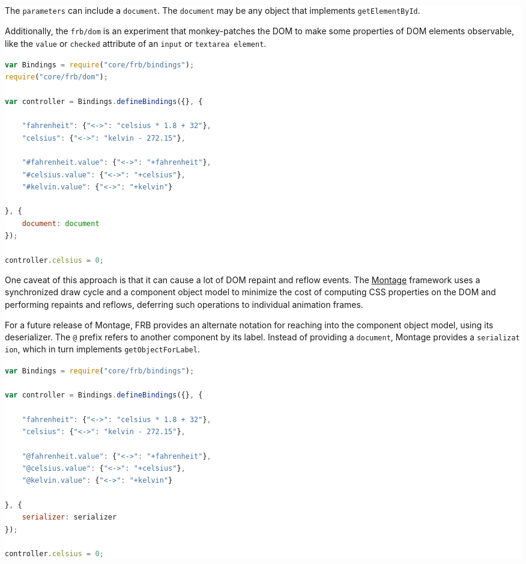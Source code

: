 The `parameters` can include a `document`.  The `document` may be any
object that implements `getElementById`.

Additionally, the `frb/dom` is an experiment that monkey-patches the DOM
to make some properties of DOM elements observable, like the `value` or
`checked` attribute of an `input` or `textarea element`.

```javascript
var Bindings = require("core/frb/bindings");
require("core/frb/dom");

var controller = Bindings.defineBindings({}, {

    "fahrenheit": {"<->": "celsius * 1.8 + 32"},
    "celsius": {"<->": "kelvin - 272.15"},

    "#fahrenheit.value": {"<->": "+fahrenheit"},
    "#celsius.value": {"<->": "+celsius"},
    "#kelvin.value": {"<->": "+kelvin"}

}, {
    document: document
});

controller.celsius = 0;
```

One caveat of this approach is that it can cause a lot of DOM repaint
and reflow events.  The [Montage][] framework uses a synchronized draw
cycle and a component object model to minimize the cost of computing CSS
properties on the DOM and performing repaints and reflows, deferring
such operations to individual animation frames.

For a future release of Montage, FRB provides an alternate notation for
reaching into the component object model, using its deserializer.  The
`@` prefix refers to another component by its label.  Instead of
providing a `document`, Montage provides a `serialization`, which in
turn implements `getObjectForLabel`.

```javascript
var Bindings = require("core/frb/bindings");

var controller = Bindings.defineBindings({}, {

    "fahrenheit": {"<->": "celsius * 1.8 + 32"},
    "celsius": {"<->": "kelvin - 272.15"},

    "@fahrenheit.value": {"<->": "+fahrenheit"},
    "@celsius.value": {"<->": "+celsius"},
    "@kelvin.value": {"<->": "+kelvin"}

}, {
    serializer: serializer
});

controller.celsius = 0;
```


[Montage Serializer]: https://github.com/montagejs/mousse
[Collections]: https://github.com/montagejs/collections
[Define Property]: http://kangax.github.com/es5-compat-table/#define-property-webkit-note
[Montage]: https://github.com/montagejs/montage
[Mr]: https://github.com/montagejs/mr
[Mutation Observers]: https://developer.mozilla.org/en-US/docs/DOM/DOM_Mutation_Observers
[Node.js]: http://nodejs.org/
